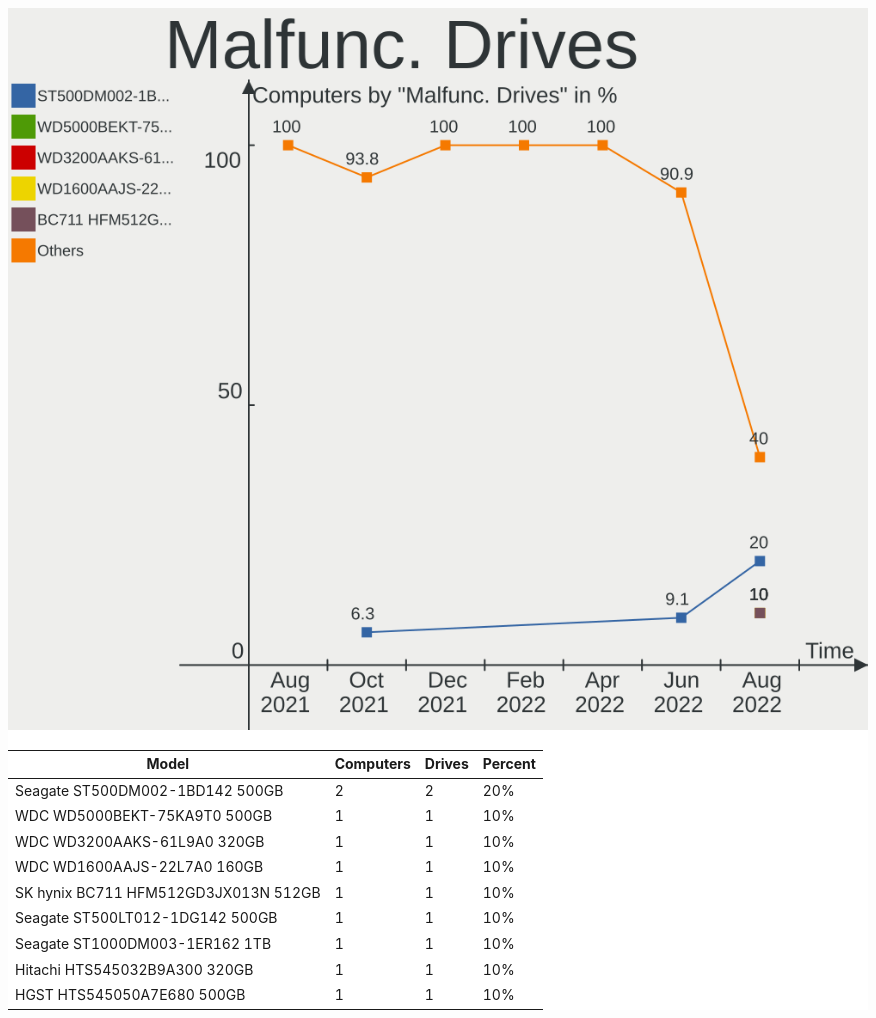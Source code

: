 ![Malfunc. Drives](./images/line_chart/drive_malfunc.svg)

| Model                                | Computers | Drives | Percent |
|--------------------------------------|-----------|--------|---------|
| Seagate ST500DM002-1BD142 500GB      | 2         | 2      | 20%     |
| WDC WD5000BEKT-75KA9T0 500GB         | 1         | 1      | 10%     |
| WDC WD3200AAKS-61L9A0 320GB          | 1         | 1      | 10%     |
| WDC WD1600AAJS-22L7A0 160GB          | 1         | 1      | 10%     |
| SK hynix BC711 HFM512GD3JX013N 512GB | 1         | 1      | 10%     |
| Seagate ST500LT012-1DG142 500GB      | 1         | 1      | 10%     |
| Seagate ST1000DM003-1ER162 1TB       | 1         | 1      | 10%     |
| Hitachi HTS545032B9A300 320GB        | 1         | 1      | 10%     |
| HGST HTS545050A7E680 500GB           | 1         | 1      | 10%     |
